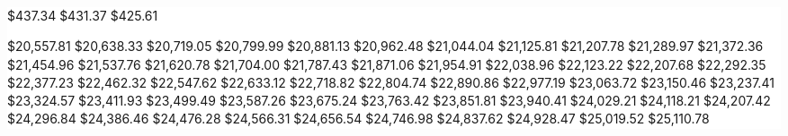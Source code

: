 $437.34
$431.37
$425.61

$20,557.81
$20,638.33
$20,719.05
$20,799.99
$20,881.13
$20,962.48
$21,044.04
$21,125.81
$21,207.78
$21,289.97
$21,372.36
$21,454.96
$21,537.76
$21,620.78
$21,704.00
$21,787.43
$21,871.06
$21,954.91
$22,038.96
$22,123.22
$22,207.68
$22,292.35
$22,377.23
$22,462.32
$22,547.62
$22,633.12
$22,718.82
$22,804.74
$22,890.86
$22,977.19
$23,063.72
$23,150.46
$23,237.41
$23,324.57
$23,411.93
$23,499.49
$23,587.26
$23,675.24
$23,763.42
$23,851.81
$23,940.41
$24,029.21
$24,118.21
$24,207.42
$24,296.84
$24,386.46
$24,476.28
$24,566.31
$24,656.54
$24,746.98
$24,837.62
$24,928.47
$25,019.52
$25,110.78
